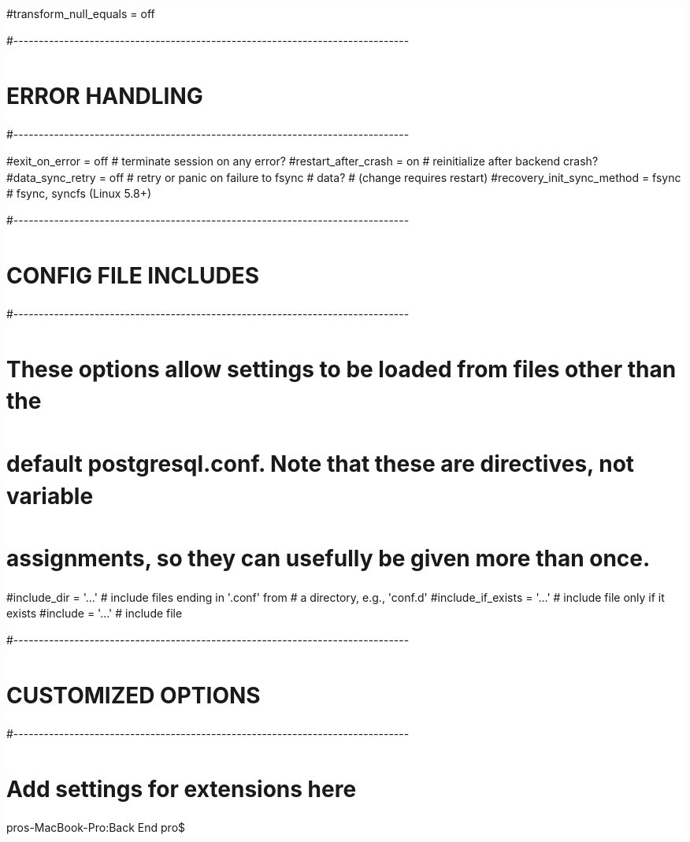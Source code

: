 #transform_null_equals = off


#------------------------------------------------------------------------------
# ERROR HANDLING
#------------------------------------------------------------------------------

#exit_on_error = off                    # terminate session on any error?
#restart_after_crash = on               # reinitialize after backend crash?
#data_sync_retry = off                  # retry or panic on failure to fsync
                                        # data?
                                        # (change requires restart)
#recovery_init_sync_method = fsync      # fsync, syncfs (Linux 5.8+)


#------------------------------------------------------------------------------
# CONFIG FILE INCLUDES
#------------------------------------------------------------------------------

# These options allow settings to be loaded from files other than the
# default postgresql.conf.  Note that these are directives, not variable
# assignments, so they can usefully be given more than once.

#include_dir = '...'                    # include files ending in '.conf' from
                                        # a directory, e.g., 'conf.d'
#include_if_exists = '...'              # include file only if it exists
#include = '...'                        # include file


#------------------------------------------------------------------------------
# CUSTOMIZED OPTIONS
#------------------------------------------------------------------------------

# Add settings for extensions here
pros-MacBook-Pro:Back End pro$ 